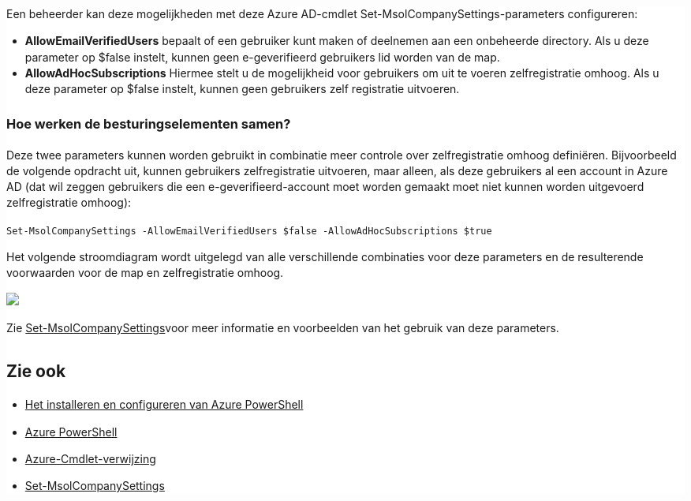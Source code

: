 Een beheerder kan deze mogelijkheden met deze Azure AD-cmdlet Set-MsolCompanySettings-parameters configureren:

+ **AllowEmailVerifiedUsers** bepaalt of een gebruiker kunt maken of deelnemen aan een onbeheerde directory. Als u deze parameter op $false instelt, kunnen geen e-geverifieerd gebruikers lid worden van de map.
+ **AllowAdHocSubscriptions** Hiermee stelt u de mogelijkheid voor gebruikers om uit te voeren zelfregistratie omhoog. Als u deze parameter op $false instelt, kunnen geen gebruikers zelf registratie uitvoeren.


### <a name="how-do-the-controls-work-together"></a>Hoe werken de besturingselementen samen?

Deze twee parameters kunnen worden gebruikt in combinatie meer controle over zelfregistratie omhoog definiëren. Bijvoorbeeld de volgende opdracht uit, kunnen gebruikers zelfregistratie uitvoeren, maar alleen, als deze gebruikers al een account in Azure AD (dat wil zeggen gebruikers die een e-geverifieerd-account moet worden gemaakt moet niet kunnen worden uitgevoerd zelfregistratie omhoog):

    Set-MsolCompanySettings -AllowEmailVerifiedUsers $false -AllowAdHocSubscriptions $true

Het volgende stroomdiagram wordt uitgelegd van alle verschillende combinaties voor deze parameters en de resulterende voorwaarden voor de map en zelfregistratie omhoog.

![][1]

Zie [Set-MsolCompanySettings](https://msdn.microsoft.com/library/azure/dn194127.aspx)voor meer informatie en voorbeelden van het gebruik van deze parameters.

## <a name="see-also"></a>Zie ook

-  [Het installeren en configureren van Azure PowerShell](../powershell-install-configure.md)

-  [Azure PowerShell](https://msdn.microsoft.com/library/azure/jj156055.aspx)

-  [Azure-Cmdlet-verwijzing](https://msdn.microsoft.com/library/azure/jj554330.aspx)

-  [Set-MsolCompanySettings](https://msdn.microsoft.com/library/azure/dn194127.aspx)


[1]: ./media/active-directory-self-service-signup/SelfServiceSignUpControls.png
